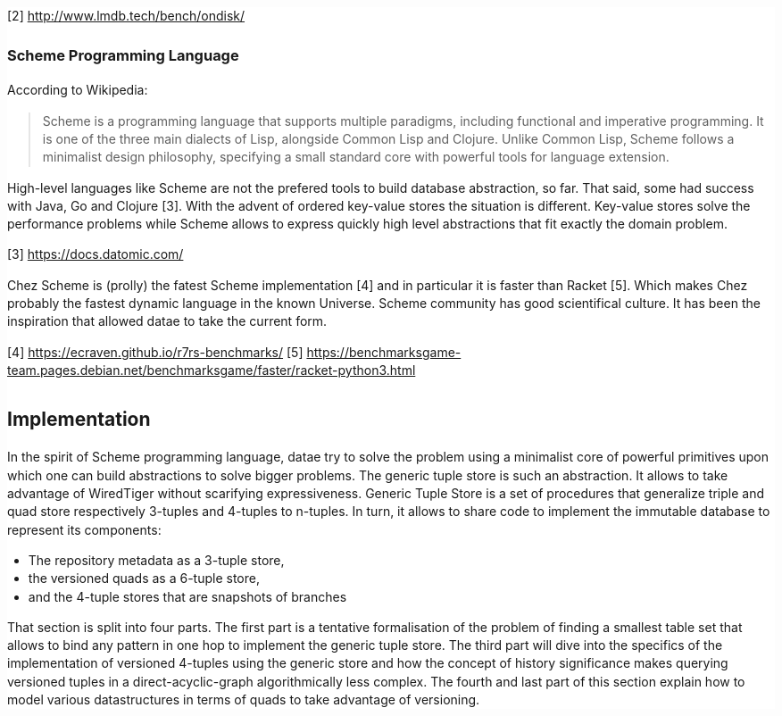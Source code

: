 [2] http://www.lmdb.tech/bench/ondisk/

### Scheme Programming Language

According to Wikipedia:

> Scheme is a programming language that supports multiple paradigms,
> including functional and imperative programming. It is one of the
> three main dialects of Lisp, alongside Common Lisp and
> Clojure. Unlike Common Lisp, Scheme follows a minimalist design
> philosophy, specifying a small standard core with powerful tools for
> language extension.

High-level languages like Scheme are not the prefered tools to build
database abstraction, so far. That said, some had success with Java,
Go and Clojure [3]. With the advent of ordered key-value stores the
situation is different. Key-value stores solve the performance
problems while Scheme allows to express quickly high level
abstractions that fit exactly the domain problem.

[3] https://docs.datomic.com/

Chez Scheme is (prolly) the fatest Scheme implementation [4] and in
particular it is faster than Racket [5]. Which makes Chez probably the
fastest dynamic language in the known Universe. Scheme community has
good scientifical culture. It has been the inspiration that allowed
datae to take the current form.

[4] https://ecraven.github.io/r7rs-benchmarks/
[5] https://benchmarksgame-team.pages.debian.net/benchmarksgame/faster/racket-python3.html

## Implementation

In the spirit of Scheme programming language, datae try to solve the
problem using a minimalist core of powerful primitives upon which one
can build abstractions to solve bigger problems. The generic tuple
store is such an abstraction. It allows to take advantage of
WiredTiger without scarifying expressiveness. Generic Tuple Store is a
set of procedures that generalize triple and quad store respectively
3-tuples and 4-tuples to n-tuples. In turn, it allows to share code to
implement the immutable database to represent its components:

- The repository metadata as a 3-tuple store,
- the versioned quads as a 6-tuple store,
- and the 4-tuple stores that are snapshots of branches

That section is split into four parts. The first part is a tentative
formalisation of the problem of finding a smallest table set that
allows to bind any pattern in one hop to implement the generic tuple
store. The third part will dive into the specifics of the
implementation of versioned 4-tuples using the generic store and how
the concept of history significance makes querying versioned tuples in
a direct-acyclic-graph algorithmically less complex. The fourth and
last part of this section explain how to model various datastructures
in terms of quads to take advantage of versioning.
